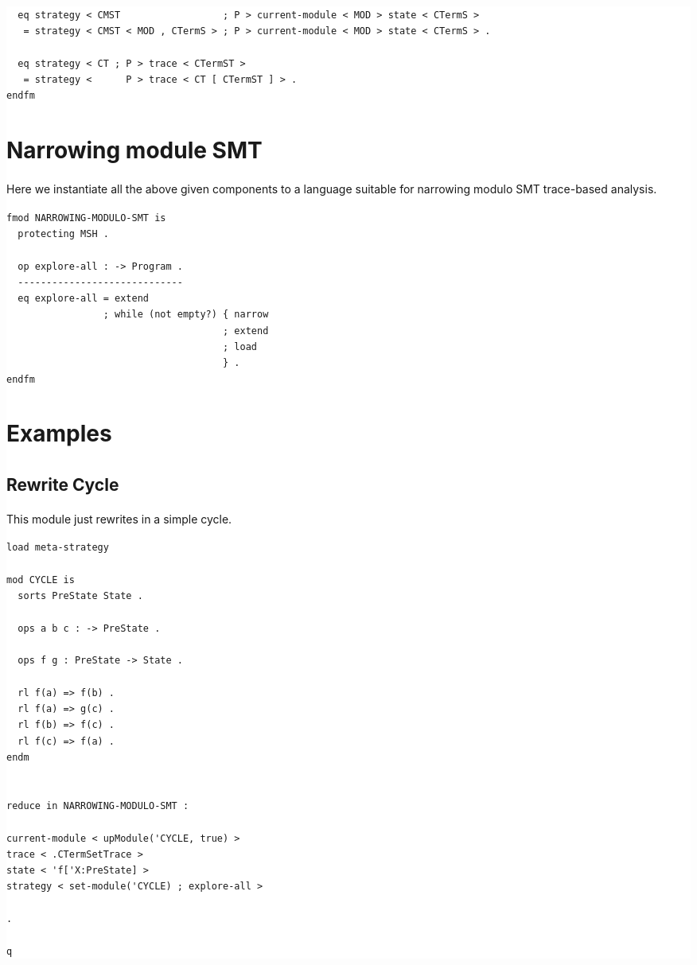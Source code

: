 ```{.maude .meta-strategy}
  eq strategy < CMST                  ; P > current-module < MOD > state < CTermS >
   = strategy < CMST < MOD , CTermS > ; P > current-module < MOD > state < CTermS > .

  eq strategy < CT ; P > trace < CTermST >
   = strategy <      P > trace < CT [ CTermST ] > .
endfm
```

Narrowing module SMT
====================

Here we instantiate all the above given components to a language suitable for
narrowing modulo SMT trace-based analysis.

```{.maude .meta-strategy}
fmod NARROWING-MODULO-SMT is
  protecting MSH .

  op explore-all : -> Program .
  -----------------------------
  eq explore-all = extend
                 ; while (not empty?) { narrow
                                      ; extend
                                      ; load
                                      } .
endfm
```

Examples
========

Rewrite Cycle
-------------

This module just rewrites in a simple cycle.

```{.maude .example-cycle}
load meta-strategy

mod CYCLE is
  sorts PreState State .

  ops a b c : -> PreState .

  ops f g : PreState -> State .

  rl f(a) => f(b) .
  rl f(a) => g(c) .
  rl f(b) => f(c) .
  rl f(c) => f(a) .
endm


reduce in NARROWING-MODULO-SMT :

current-module < upModule('CYCLE, true) >
trace < .CTermSetTrace >
state < 'f['X:PreState] >
strategy < set-module('CYCLE) ; explore-all >

.

q
```

